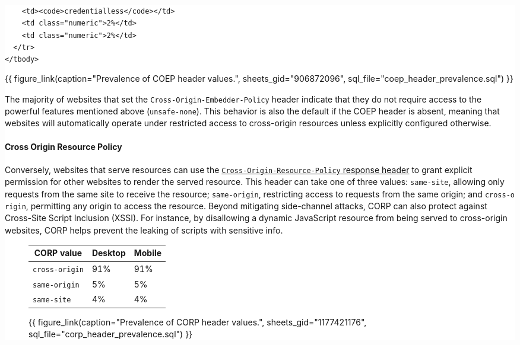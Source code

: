         <td><code>credentialless</code></td>
        <td class="numeric">2%</td>
        <td class="numeric">2%</td>
      </tr>
    </tbody>
  </table>
  <figcaption>{{ figure_link(caption="Prevalence of COEP header values.", sheets_gid="906872096", sql_file="coep_header_prevalence.sql") }}</figcaption>
</figure>

The majority of websites that set the `Cross-Origin-Embedder-Policy` header indicate that they do not require access to the powerful features mentioned above (`unsafe-none`). This behavior is also the default if the COEP header is absent, meaning that websites will automatically operate under restricted access to cross-origin resources unless explicitly configured otherwise.

#### Cross Origin Resource Policy

Conversely, websites that serve resources can use the [`Cross-Origin-Resource-Policy` response header](https://developer.mozilla.org/docs/Web/HTTP/Cross-Origin_Resource_Policy) to grant explicit permission for other websites to render the served resource. This header can take one of three values: `same-site`, allowing only requests from the same site to receive the resource; `same-origin`, restricting access to requests from the same origin; and `cross-origin`, permitting any origin to access the resource. Beyond mitigating side-channel attacks, CORP can also protect against Cross-Site Script Inclusion (XSSI). For instance, by disallowing a dynamic JavaScript resource from being served to cross-origin websites, CORP helps prevent the leaking of scripts with sensitive info.

<figure>
  <table>
    <thead>
      <tr>
        <th>CORP value</th>
        <th>Desktop</th>
        <th>Mobile</th>
      </tr>
    </thead>
    <tbody>
      <tr>
        <td><code>cross-origin</code></td>
        <td class="numeric">91%</td>
        <td class="numeric">91%</td>
      </tr>
      <tr>
        <td><code>same-origin</code></td>
        <td class="numeric">5%</td>
        <td class="numeric">5%</td>
      </tr>
      <tr>
        <td><code>same-site</code></td>
        <td class="numeric">4%</td>
        <td class="numeric">4%</td>
      </tr>
    </tbody>
  </table>
  <figcaption>{{ figure_link(caption="Prevalence of CORP header values.", sheets_gid="1177421176", sql_file="corp_header_prevalence.sql") }}</figcaption>
</figure>
